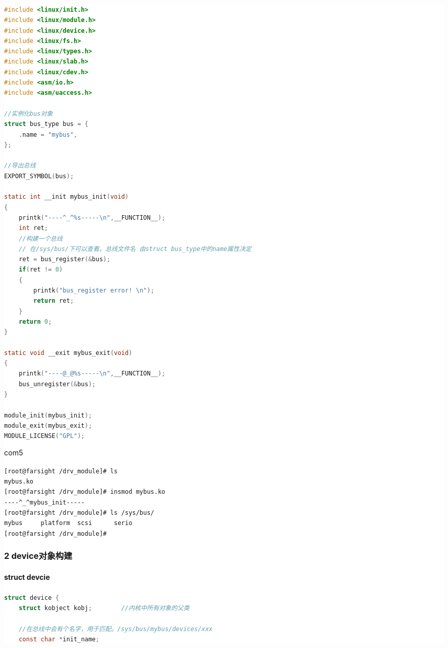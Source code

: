 ```c
#include <linux/init.h>
#include <linux/module.h>
#include <linux/device.h>
#include <linux/fs.h>
#include <linux/types.h>
#include <linux/slab.h>
#include <linux/cdev.h>
#include <asm/io.h>
#include <asm/uaccess.h>

//实例化bus对象
struct bus_type bus = {
    .name = "mybus",
};

//导出总线
EXPORT_SYMBOL(bus);

static int __init mybus_init(void)
{
    printk("----^_^%s-----\n",__FUNCTION__);
    int ret;
    //构建一个总线
    // 在/sys/bus/下可以查看。总线文件名 由struct bus_type中的name属性决定
    ret = bus_register(&bus);
    if(ret != 0)
    {
        printk("bus_register error! \n");
        return ret;
    }
    return 0;
}

static void __exit mybus_exit(void)
{
    printk("----@_@%s-----\n",__FUNCTION__);
    bus_unregister(&bus);
}

module_init(mybus_init);
module_exit(mybus_exit);
MODULE_LICENSE("GPL");

```
com5
```shell
[root@farsight /drv_module]# ls
mybus.ko
[root@farsight /drv_module]# insmod mybus.ko
----^_^mybus_init-----
[root@farsight /drv_module]# ls /sys/bus/
mybus     platform  scsi      serio
[root@farsight /drv_module]#
```
### 2 device对象构建
#### struct devcie
```c
struct device {
    struct kobject kobj;        //内核中所有对象的父类

    //在总线中会有个名字，用于匹配。/sys/bus/mybus/devices/xxx
    const char *init_name;
```